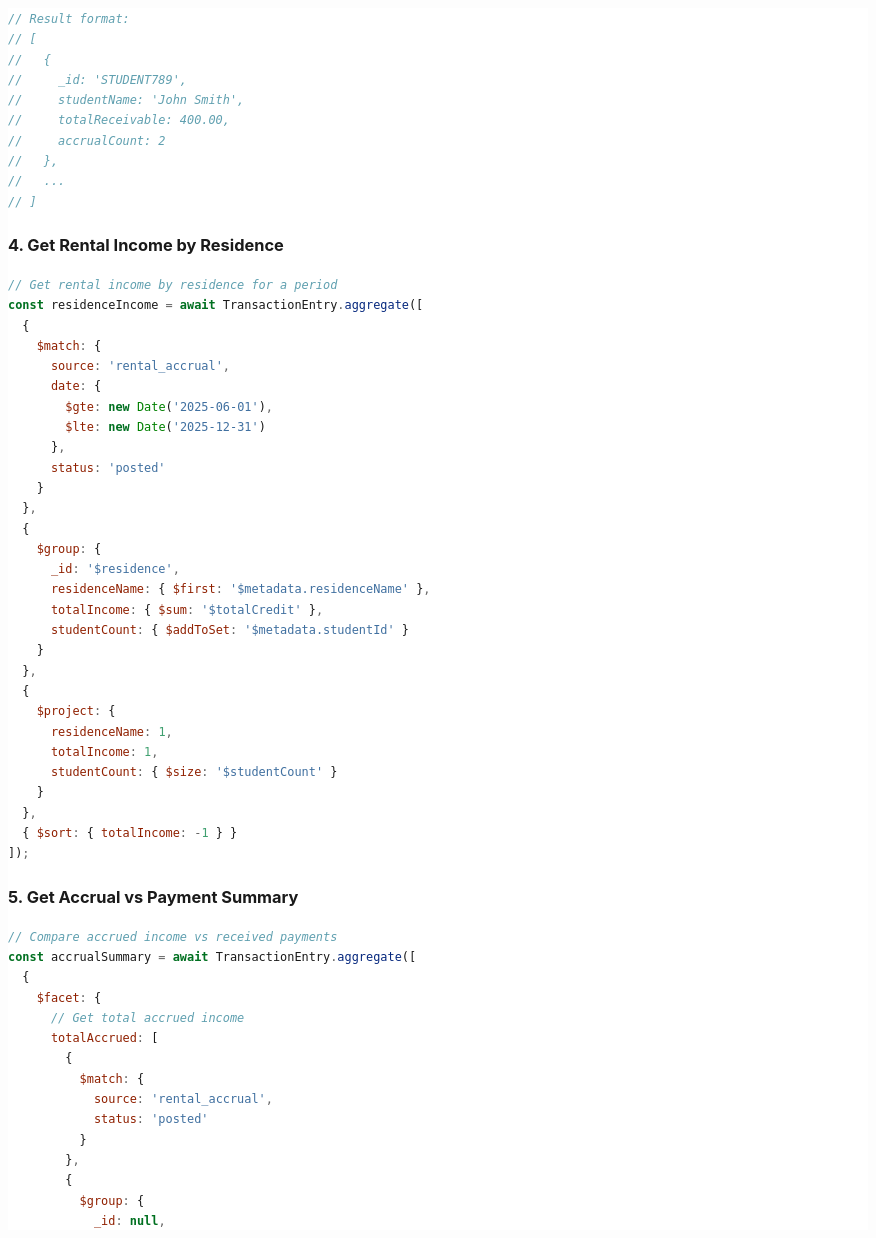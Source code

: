 ```javascript
// Result format:
// [
//   { 
//     _id: 'STUDENT789', 
//     studentName: 'John Smith', 
//     totalReceivable: 400.00, 
//     accrualCount: 2 
//   },
//   ...
// ]
```

### **4. Get Rental Income by Residence**

```javascript
// Get rental income by residence for a period
const residenceIncome = await TransactionEntry.aggregate([
  { 
    $match: { 
      source: 'rental_accrual',
      date: { 
        $gte: new Date('2025-06-01'), 
        $lte: new Date('2025-12-31') 
      },
      status: 'posted'
    } 
  },
  {
    $group: {
      _id: '$residence',
      residenceName: { $first: '$metadata.residenceName' },
      totalIncome: { $sum: '$totalCredit' },
      studentCount: { $addToSet: '$metadata.studentId' }
    }
  },
  {
    $project: {
      residenceName: 1,
      totalIncome: 1,
      studentCount: { $size: '$studentCount' }
    }
  },
  { $sort: { totalIncome: -1 } }
]);
```

### **5. Get Accrual vs Payment Summary**

```javascript
// Compare accrued income vs received payments
const accrualSummary = await TransactionEntry.aggregate([
  {
    $facet: {
      // Get total accrued income
      totalAccrued: [
        { 
          $match: { 
            source: 'rental_accrual',
            status: 'posted'
          } 
        },
        {
          $group: {
            _id: null,
```